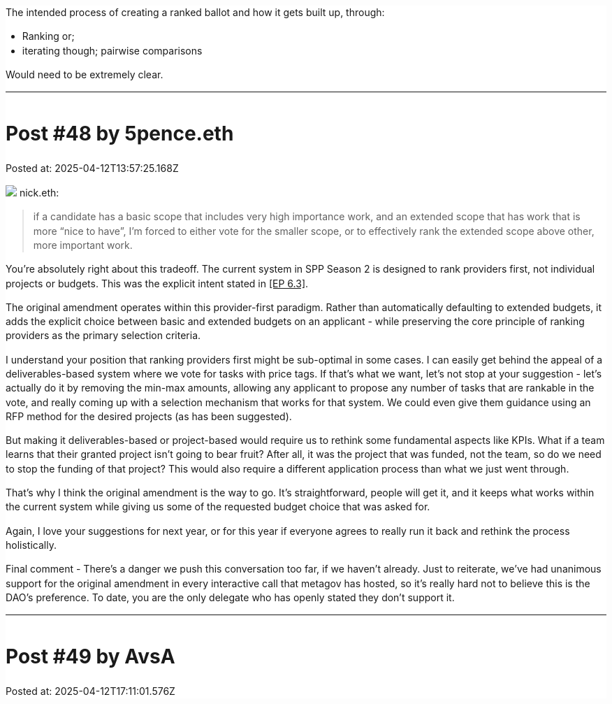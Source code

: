 The intended process of creating a ranked ballot and how it gets built up, through:

* Ranking or;
* iterating though; pairwise comparisons

Would need to be extremely clear.

---

# Post #48 by 5pence.eth
Posted at: 2025-04-12T13:57:25.168Z

![](https://discuss.ens.domains/user_avatar/discuss.ens.domains/nick.eth/48/712_2.png) nick.eth:
> if a candidate has a basic scope that includes very high importance work, and an extended scope that has work that is more “nice to have”, I’m forced to either vote for the smaller scope, or to effectively rank the extended scope above other, more important work.

You’re absolutely right about this tradeoff. The current system in SPP Season 2 is designed to rank providers first, not individual projects or budgets. This was the explicit intent stated in [[EP 6.3]](https://snapshot.box/#/s:ens.eth/proposal/0x0cca1cf36731203e235b0e2de9041be3a16d9cdeadff6e15e1f1215c611e12ef).

The original amendment operates within this provider-first paradigm. Rather than automatically defaulting to extended budgets, it adds the explicit choice between basic and extended budgets on an applicant - while preserving the core principle of ranking providers as the primary selection criteria.

I understand your position that ranking providers first might be sub-optimal in some cases. I can easily get behind the appeal of a deliverables-based system where we vote for tasks with price tags. If that’s what we want, let’s not stop at your suggestion - let’s actually do it by removing the min-max amounts, allowing any applicant to propose any number of tasks that are rankable in the vote, and really coming up with a selection mechanism that works for that system. We could even give them guidance using an RFP method for the desired projects (as has been suggested).

But making it deliverables-based or project-based would require us to rethink some fundamental aspects like KPIs. What if a team learns that their granted project isn’t going to bear fruit? After all, it was the project that was funded, not the team, so do we need to stop the funding of that project? This would also require a different application process than what we just went through.

That’s why I think the original amendment is the way to go. It’s straightforward, people will get it, and it keeps what works within the current system while giving us some of the requested budget choice that was asked for.

Again, I love your suggestions for next year, or for this year if everyone agrees to really run it back and rethink the process holistically.

Final comment - There’s a danger we push this conversation too far, if we haven’t already. Just to reiterate, we’ve had unanimous support for the original amendment in every interactive call that metagov has hosted, so it’s really hard not to believe this is the DAO’s preference. To date, you are the only delegate who has openly stated they don’t support it.

---

# Post #49 by AvsA
Posted at: 2025-04-12T17:11:01.576Z
